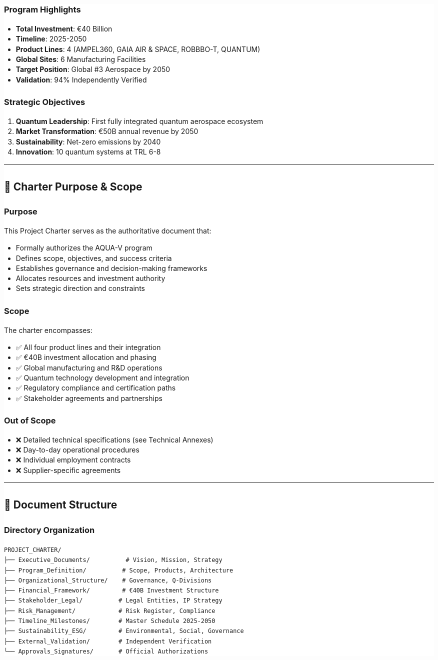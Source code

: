 ### Program Highlights
- **Total Investment**: €40 Billion
- **Timeline**: 2025-2050
- **Product Lines**: 4 (AMPEL360, GAIA AIR & SPACE, ROBBBO-T, QUANTUM)
- **Global Sites**: 6 Manufacturing Facilities
- **Target Position**: Global #3 Aerospace by 2050
- **Validation**: 94% Independently Verified

### Strategic Objectives
1. **Quantum Leadership**: First fully integrated quantum aerospace ecosystem
2. **Market Transformation**: €50B annual revenue by 2050
3. **Sustainability**: Net-zero emissions by 2040
4. **Innovation**: 10 quantum systems at TRL 6-8

---

## 📑 Charter Purpose & Scope

### Purpose
This Project Charter serves as the authoritative document that:
- Formally authorizes the AQUA-V program
- Defines scope, objectives, and success criteria
- Establishes governance and decision-making frameworks
- Allocates resources and investment authority
- Sets strategic direction and constraints

### Scope
The charter encompasses:
- ✅ All four product lines and their integration
- ✅ €40B investment allocation and phasing
- ✅ Global manufacturing and R&D operations
- ✅ Quantum technology development and integration
- ✅ Regulatory compliance and certification paths
- ✅ Stakeholder agreements and partnerships

### Out of Scope
- ❌ Detailed technical specifications (see Technical Annexes)
- ❌ Day-to-day operational procedures
- ❌ Individual employment contracts
- ❌ Supplier-specific agreements

---

## 📁 Document Structure

### Directory Organization

```
PROJECT_CHARTER/
├── Executive_Documents/          # Vision, Mission, Strategy
├── Program_Definition/          # Scope, Products, Architecture
├── Organizational_Structure/    # Governance, Q-Divisions
├── Financial_Framework/         # €40B Investment Structure
├── Stakeholder_Legal/          # Legal Entities, IP Strategy
├── Risk_Management/            # Risk Register, Compliance
├── Timeline_Milestones/        # Master Schedule 2025-2050
├── Sustainability_ESG/         # Environmental, Social, Governance
├── External_Validation/        # Independent Verification
└── Approvals_Signatures/       # Official Authorizations
```
